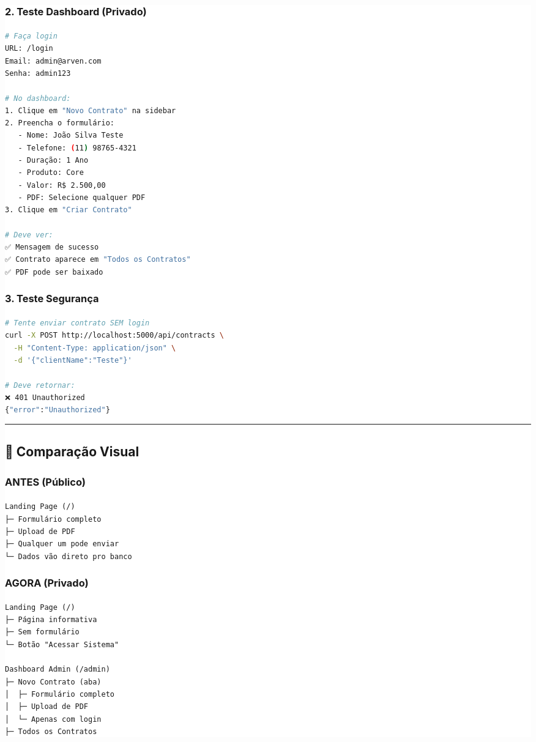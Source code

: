 ### **2. Teste Dashboard (Privado)**

```bash
# Faça login
URL: /login
Email: admin@arven.com
Senha: admin123

# No dashboard:
1. Clique em "Novo Contrato" na sidebar
2. Preencha o formulário:
   - Nome: João Silva Teste
   - Telefone: (11) 98765-4321
   - Duração: 1 Ano
   - Produto: Core
   - Valor: R$ 2.500,00
   - PDF: Selecione qualquer PDF
3. Clique em "Criar Contrato"

# Deve ver:
✅ Mensagem de sucesso
✅ Contrato aparece em "Todos os Contratos"
✅ PDF pode ser baixado
```

### **3. Teste Segurança**

```bash
# Tente enviar contrato SEM login
curl -X POST http://localhost:5000/api/contracts \
  -H "Content-Type: application/json" \
  -d '{"clientName":"Teste"}'

# Deve retornar:
❌ 401 Unauthorized
{"error":"Unauthorized"}
```

---

## 🎨 Comparação Visual

### **ANTES (Público)**
```
Landing Page (/)
├─ Formulário completo
├─ Upload de PDF
├─ Qualquer um pode enviar
└─ Dados vão direto pro banco
```

### **AGORA (Privado)**
```
Landing Page (/)
├─ Página informativa
├─ Sem formulário
└─ Botão "Acessar Sistema"

Dashboard Admin (/admin)
├─ Novo Contrato (aba)
│  ├─ Formulário completo
│  ├─ Upload de PDF
│  └─ Apenas com login
├─ Todos os Contratos
```